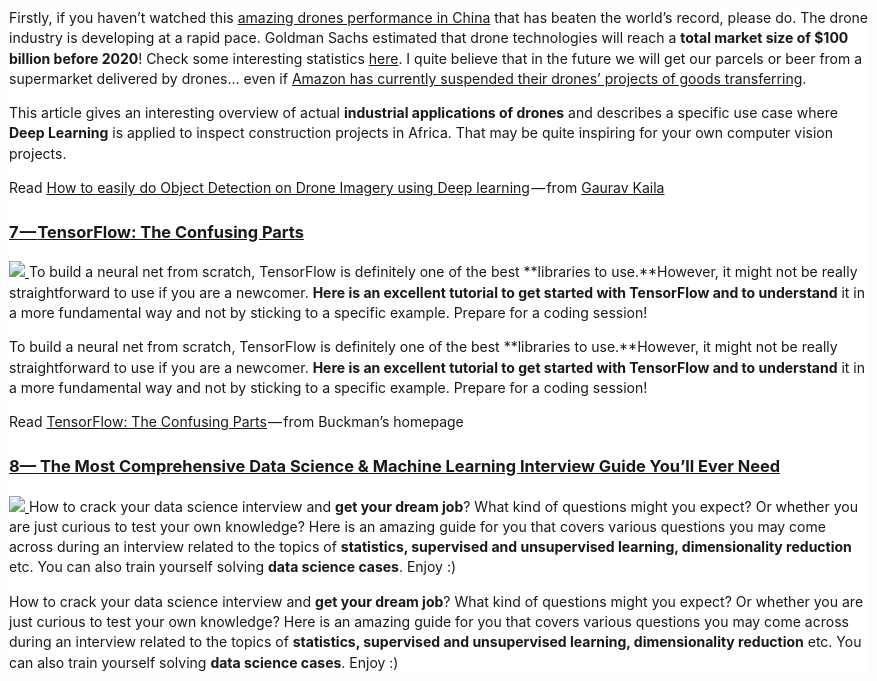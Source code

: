 Firstly, if you haven’t watched this [amazing drones performance in China](https://www.youtube.com/watch?v=4mHDDG3FCjs) that has beaten the world’s record, please do. The drone industry is developing at a rapid pace. Goldman Sachs estimated that drone technologies will reach a **total market size of $100 billion before 2020**! Check some interesting statistics [here](http://www.goldmansachs.com/our-thinking/technology-driving-innovation/drones). I quite believe that in the future we will get our parcels or beer from a supermarket delivered by drones… even if [Amazon has currently suspended their drones’ projects of goods transferring](https://www.theguardian.com/technology/2018/may/10/apple-microsoft-uber-drones-approved-testing-amazon).

This article gives an interesting overview of actual **industrial applications of drones** and describes a specific use case where **Deep Learning** is applied to inspect construction projects in Africa. That may be quite inspiring for your own computer vision projects.

Read [How to easily do Object Detection on Drone Imagery using Deep learning](https://medium.com/nanonets/how-we-flew-a-drone-to-monitor-construction-projects-in-africa-using-deep-learning-b792f5c9c471) — from [Gaurav Kaila](https://medium.com/@KailaGaurav)

### [7 — **TensorFlow: The Confusing Parts**](https://jacobbuckman.com/post/tensorflow-the-confusing-parts-1)

[![](https://cdn-images-1.medium.com/max/1600/0*Dp_Mi7IIv0X5GKNe.png)
](https://jacobbuckman.com/post/tensorflow-the-confusing-parts-1)To build a neural net from scratch, TensorFlow is definitely one of the best **libraries to use.**However, it might not be really straightforward to use if you are a newcomer. **Here is an excellent tutorial to get started with TensorFlow and to understand** it in a more fundamental way and not by sticking to a specific example. Prepare for a coding session!

To build a neural net from scratch, TensorFlow is definitely one of the best **libraries to use.**However, it might not be really straightforward to use if you are a newcomer. **Here is an excellent tutorial to get started with TensorFlow and to understand** it in a more fundamental way and not by sticking to a specific example. Prepare for a coding session!

Read [TensorFlow: The Confusing Parts](https://jacobbuckman.com/post/tensorflow-the-confusing-parts-1) — from Buckman’s homepage

### [8— **The Most Comprehensive Data Science & Machine Learning Interview Guide You’ll Ever Need**](https://www.analyticsvidhya.com/blog/2018/06/comprehensive-data-science-machine-learning-interview-guide)

[![](https://cdn-images-1.medium.com/max/1600/0*zsSi81sLISB79WoU)
](https://www.analyticsvidhya.com/blog/2018/06/comprehensive-data-science-machine-learning-interview-guide)How to crack your data science interview and **get your dream job**? What kind of questions might you expect? Or whether you are just curious to test your own knowledge? Here is an amazing guide for you that covers various questions you may come across during an interview related to the topics of **statistics, supervised and unsupervised learning, dimensionality reduction** etc. You can also train yourself solving **data science cases**. Enjoy :)

How to crack your data science interview and **get your dream job**? What kind of questions might you expect? Or whether you are just curious to test your own knowledge? Here is an amazing guide for you that covers various questions you may come across during an interview related to the topics of **statistics, supervised and unsupervised learning, dimensionality reduction** etc. You can also train yourself solving **data science cases**. Enjoy :)
